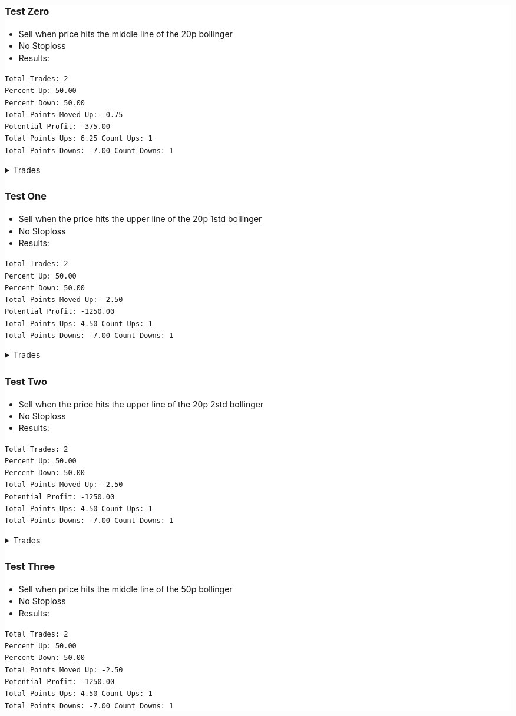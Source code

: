 ### Test Zero
* Sell when price hits the middle line of the 20p bollinger
* No Stoploss
* Results:
```
Total Trades: 2
Percent Up: 50.00
Percent Down: 50.00
Total Points Moved Up: -0.75
Potential Profit: -375.00
Total Points Ups: 6.25 Count Ups: 1
Total Points Downs: -7.00 Count Downs: 1
```

<details><summary>Trades</summary></details>

### Test One
* Sell when the price hits the upper line of the 20p 1std bollinger
* No Stoploss
* Results:
```
Total Trades: 2
Percent Up: 50.00
Percent Down: 50.00
Total Points Moved Up: -2.50
Potential Profit: -1250.00
Total Points Ups: 4.50 Count Ups: 1
Total Points Downs: -7.00 Count Downs: 1
```

<details><summary>Trades</summary></details>

### Test Two
* Sell when the price hits the upper line of the 20p 2std bollinger
* No Stoploss
* Results:
```
Total Trades: 2
Percent Up: 50.00
Percent Down: 50.00
Total Points Moved Up: -2.50
Potential Profit: -1250.00
Total Points Ups: 4.50 Count Ups: 1
Total Points Downs: -7.00 Count Downs: 1
```

<details><summary>Trades</summary></details>

### Test Three
* Sell when price hits the middle line of the 50p bollinger
* No Stoploss
* Results:
```
Total Trades: 2
Percent Up: 50.00
Percent Down: 50.00
Total Points Moved Up: -2.50
Potential Profit: -1250.00
Total Points Ups: 4.50 Count Ups: 1
Total Points Downs: -7.00 Count Downs: 1
```
